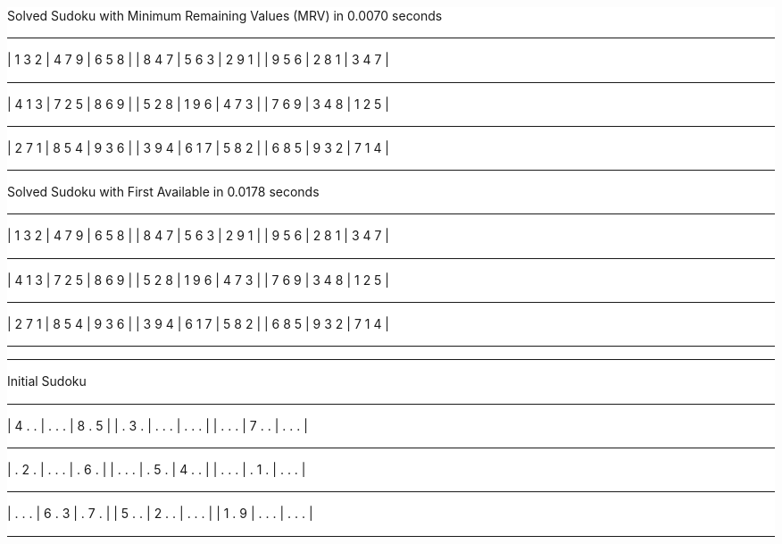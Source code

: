 Solved Sudoku with Minimum Remaining Values (MRV) in 0.0070 seconds
- - - - - - - - - - - - - 
| 1 3 2 | 4 7 9 | 6 5 8 | 
| 8 4 7 | 5 6 3 | 2 9 1 | 
| 9 5 6 | 2 8 1 | 3 4 7 | 
- - - - - - - - - - - - - 
| 4 1 3 | 7 2 5 | 8 6 9 | 
| 5 2 8 | 1 9 6 | 4 7 3 | 
| 7 6 9 | 3 4 8 | 1 2 5 | 
- - - - - - - - - - - - - 
| 2 7 1 | 8 5 4 | 9 3 6 | 
| 3 9 4 | 6 1 7 | 5 8 2 | 
| 6 8 5 | 9 3 2 | 7 1 4 | 
- - - - - - - - - - - - - 

Solved Sudoku with First Available in 0.0178 seconds
- - - - - - - - - - - - - 
| 1 3 2 | 4 7 9 | 6 5 8 | 
| 8 4 7 | 5 6 3 | 2 9 1 | 
| 9 5 6 | 2 8 1 | 3 4 7 | 
- - - - - - - - - - - - - 
| 4 1 3 | 7 2 5 | 8 6 9 | 
| 5 2 8 | 1 9 6 | 4 7 3 | 
| 7 6 9 | 3 4 8 | 1 2 5 | 
- - - - - - - - - - - - - 
| 2 7 1 | 8 5 4 | 9 3 6 | 
| 3 9 4 | 6 1 7 | 5 8 2 | 
| 6 8 5 | 9 3 2 | 7 1 4 | 
- - - - - - - - - - - - - 

----------------------------------------------------------------------------------------
Initial Sudoku
- - - - - - - - - - - - - 
| 4 . . | . . . | 8 . 5 | 
| . 3 . | . . . | . . . | 
| . . . | 7 . . | . . . | 
- - - - - - - - - - - - - 
| . 2 . | . . . | . 6 . | 
| . . . | . 5 . | 4 . . | 
| . . . | . 1 . | . . . | 
- - - - - - - - - - - - - 
| . . . | 6 . 3 | . 7 . | 
| 5 . . | 2 . . | . . . | 
| 1 . 9 | . . . | . . . | 
- - - - - - - - - - - - - 
